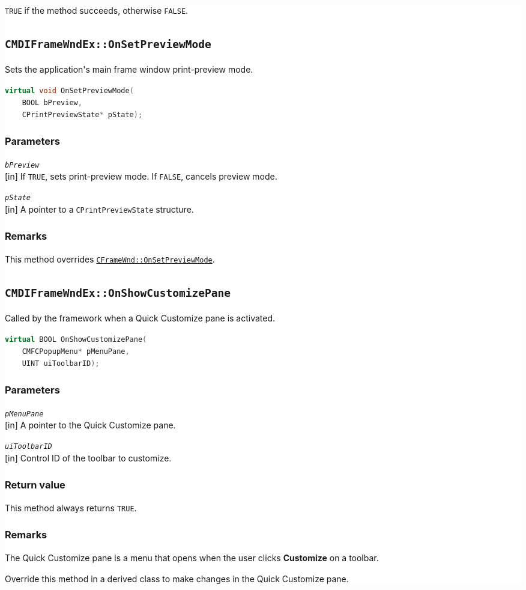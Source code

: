`TRUE` if the method succeeds, otherwise `FALSE`.

## <a name="onsetpreviewmode"></a> `CMDIFrameWndEx::OnSetPreviewMode`

Sets the application's main frame window print-preview mode.

```cpp
virtual void OnSetPreviewMode(
    BOOL bPreview,
    CPrintPreviewState* pState);
```

### Parameters

*`bPreview`*\
[in] If `TRUE`, sets print-preview mode. If `FALSE`, cancels preview mode.

*`pState`*\
[in] A pointer to a `CPrintPreviewState` structure.

### Remarks

This method overrides [`CFrameWnd::OnSetPreviewMode`](../../mfc/reference/cframewnd-class.md#onsetpreviewmode).

## <a name="onshowcustomizepane"></a> `CMDIFrameWndEx::OnShowCustomizePane`

Called by the framework when a Quick Customize pane is activated.

```cpp
virtual BOOL OnShowCustomizePane(
    CMFCPopupMenu* pMenuPane,
    UINT uiToolbarID);
```

### Parameters

*`pMenuPane`*\
[in] A pointer to the Quick Customize pane.

*`uiToolbarID`*\
[in] Control ID of the toolbar to customize.

### Return value

This method always returns `TRUE`.

### Remarks

The Quick Customize pane is a menu that opens when the user clicks **Customize** on a toolbar.

Override this method in a derived class to make changes in the Quick Customize pane.
